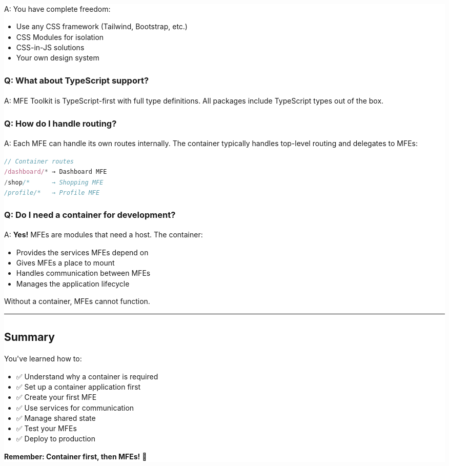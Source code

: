 A: You have complete freedom:
- Use any CSS framework (Tailwind, Bootstrap, etc.)
- CSS Modules for isolation
- CSS-in-JS solutions
- Your own design system

### Q: What about TypeScript support?

A: MFE Toolkit is TypeScript-first with full type definitions. All packages include TypeScript types out of the box.

### Q: How do I handle routing?

A: Each MFE can handle its own routes internally. The container typically handles top-level routing and delegates to MFEs:
```typescript
// Container routes
/dashboard/* → Dashboard MFE
/shop/*      → Shopping MFE
/profile/*   → Profile MFE
```

### Q: Do I need a container for development?

A: **Yes!** MFEs are modules that need a host. The container:
- Provides the services MFEs depend on
- Gives MFEs a place to mount
- Handles communication between MFEs
- Manages the application lifecycle

Without a container, MFEs cannot function.

---

## Summary

You've learned how to:
- ✅ Understand why a container is required
- ✅ Set up a container application first
- ✅ Create your first MFE
- ✅ Use services for communication
- ✅ Manage shared state
- ✅ Test your MFEs
- ✅ Deploy to production

**Remember: Container first, then MFEs!** 🚀